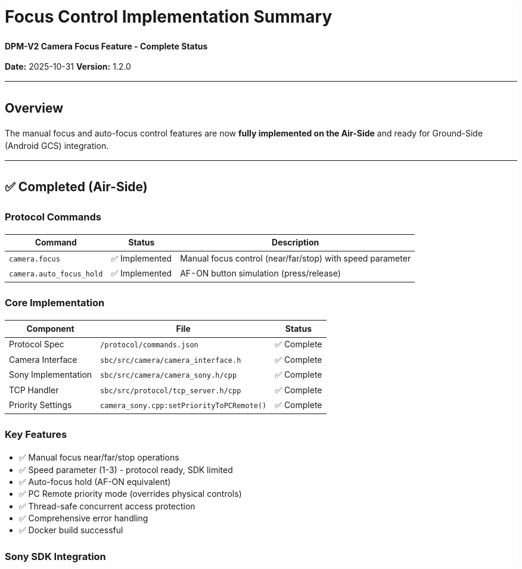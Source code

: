 # Focus Control Implementation Summary
**DPM-V2 Camera Focus Feature - Complete Status**

**Date:** 2025-10-31
**Version:** 1.2.0

---

## Overview

The manual focus and auto-focus control features are now **fully implemented on the Air-Side** and ready for Ground-Side (Android GCS) integration.

---

## ✅ Completed (Air-Side)

### Protocol Commands

| Command | Status | Description |
|---------|--------|-------------|
| `camera.focus` | ✅ Implemented | Manual focus control (near/far/stop) with speed parameter |
| `camera.auto_focus_hold` | ✅ Implemented | AF-ON button simulation (press/release) |

### Core Implementation

| Component | File | Status |
|-----------|------|--------|
| Protocol Spec | `/protocol/commands.json` | ✅ Complete |
| Camera Interface | `sbc/src/camera/camera_interface.h` | ✅ Complete |
| Sony Implementation | `sbc/src/camera/camera_sony.h/cpp` | ✅ Complete |
| TCP Handler | `sbc/src/protocol/tcp_server.h/cpp` | ✅ Complete |
| Priority Settings | `camera_sony.cpp:setPriorityToPCRemote()` | ✅ Complete |

### Key Features

- ✅ Manual focus near/far/stop operations
- ✅ Speed parameter (1-3) - protocol ready, SDK limited
- ✅ Auto-focus hold (AF-ON equivalent)
- ✅ PC Remote priority mode (overrides physical controls)
- ✅ Thread-safe concurrent access protection
- ✅ Comprehensive error handling
- ✅ Docker build successful

### Sony SDK Integration
